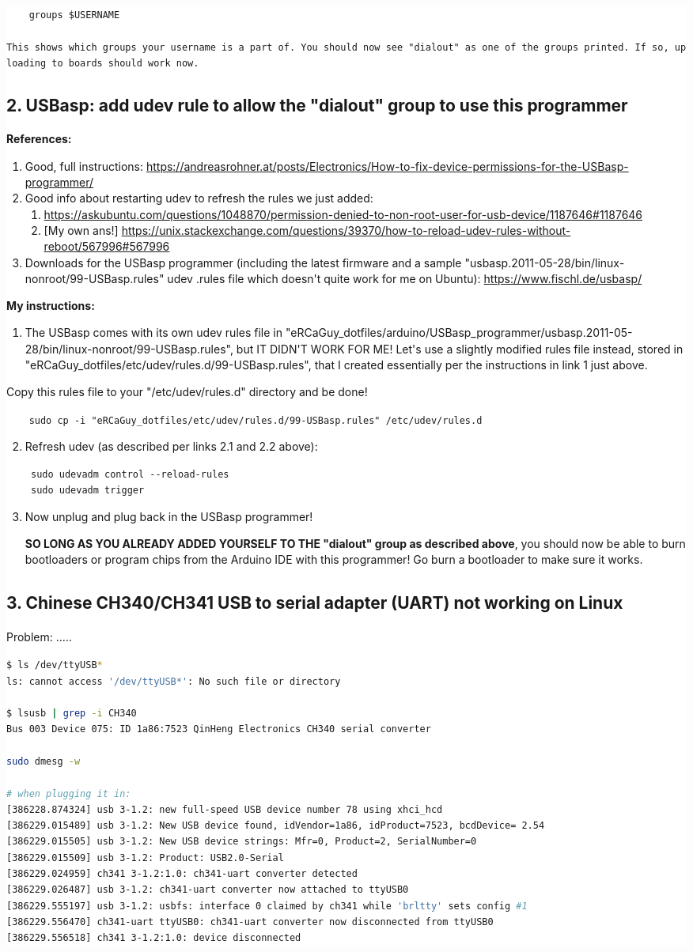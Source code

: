         groups $USERNAME

    This shows which groups your username is a part of. You should now see "dialout" as one of the groups printed. If so, uploading to boards should work now.


## 2. USBasp: add udev rule to allow the "dialout" group to use this programmer

**References:**

1. Good, full instructions: https://andreasrohner.at/posts/Electronics/How-to-fix-device-permissions-for-the-USBasp-programmer/
2. Good info about restarting udev to refresh the rules we just added: 
    1. https://askubuntu.com/questions/1048870/permission-denied-to-non-root-user-for-usb-device/1187646#1187646
    2. [My own ans!] https://unix.stackexchange.com/questions/39370/how-to-reload-udev-rules-without-reboot/567996#567996
3. Downloads for the USBasp programmer (including the latest firmware and a sample "usbasp.2011-05-28/bin/linux-nonroot/99-USBasp.rules" udev .rules file which doesn't quite work for me on Ubuntu): https://www.fischl.de/usbasp/

**My instructions:**

1. The USBasp comes with its own udev rules file in "eRCaGuy_dotfiles/arduino/USBasp_programmer/usbasp.2011-05-28/bin/linux-nonroot/99-USBasp.rules", but IT DIDN'T WORK FOR ME! Let's use a slightly modified rules file instead, stored in "eRCaGuy_dotfiles/etc/udev/rules.d/99-USBasp.rules", that I created essentially per the instructions in link 1 just above. 

Copy this rules file to your "/etc/udev/rules.d" directory and be done!

        sudo cp -i "eRCaGuy_dotfiles/etc/udev/rules.d/99-USBasp.rules" /etc/udev/rules.d

2. Refresh udev (as described per links 2.1 and 2.2 above):

        sudo udevadm control --reload-rules
        sudo udevadm trigger

3. Now unplug and plug back in the USBasp programmer!

    **SO LONG AS YOU ALREADY ADDED YOURSELF TO THE "dialout" group as described above**, you should now be able to burn bootloaders or program chips from the Arduino IDE with this programmer! Go burn a bootloader to make sure it works.


## 3. Chinese CH340/CH341 USB to serial adapter (UART) not working on Linux

Problem: .....

```bash
$ ls /dev/ttyUSB*
ls: cannot access '/dev/ttyUSB*': No such file or directory

$ lsusb | grep -i CH340
Bus 003 Device 075: ID 1a86:7523 QinHeng Electronics CH340 serial converter

sudo dmesg -w

# when plugging it in: 
[386228.874324] usb 3-1.2: new full-speed USB device number 78 using xhci_hcd
[386229.015489] usb 3-1.2: New USB device found, idVendor=1a86, idProduct=7523, bcdDevice= 2.54
[386229.015505] usb 3-1.2: New USB device strings: Mfr=0, Product=2, SerialNumber=0
[386229.015509] usb 3-1.2: Product: USB2.0-Serial
[386229.024959] ch341 3-1.2:1.0: ch341-uart converter detected
[386229.026487] usb 3-1.2: ch341-uart converter now attached to ttyUSB0
[386229.555197] usb 3-1.2: usbfs: interface 0 claimed by ch341 while 'brltty' sets config #1
[386229.556470] ch341-uart ttyUSB0: ch341-uart converter now disconnected from ttyUSB0
[386229.556518] ch341 3-1.2:1.0: device disconnected
```